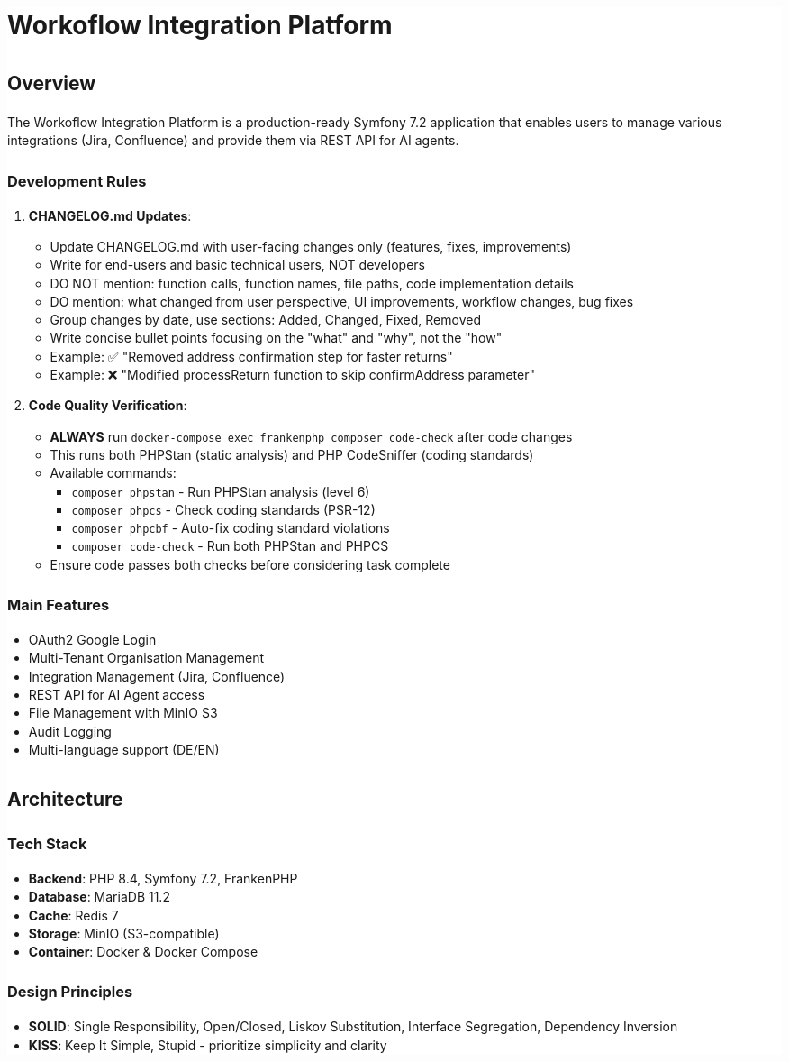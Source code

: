 # Workoflow Integration Platform

## Overview
The Workoflow Integration Platform is a production-ready Symfony 7.2 application that enables users to manage various integrations (Jira, Confluence) and provide them via REST API for AI agents.

### Development Rules
1. **CHANGELOG.md Updates**:
    - Update CHANGELOG.md with user-facing changes only (features, fixes, improvements)
    - Write for end-users and basic technical users, NOT developers
    - DO NOT mention: function calls, function names, file paths, code implementation details
    - DO mention: what changed from user perspective, UI improvements, workflow changes, bug fixes
    - Group changes by date, use sections: Added, Changed, Fixed, Removed
    - Write concise bullet points focusing on the "what" and "why", not the "how"
    - Example: ✅ "Removed address confirmation step for faster returns"
    - Example: ❌ "Modified processReturn function to skip confirmAddress parameter"

2. **Code Quality Verification**:
    - **ALWAYS** run `docker-compose exec frankenphp composer code-check` after code changes
    - This runs both PHPStan (static analysis) and PHP CodeSniffer (coding standards)
    - Available commands:
        - `composer phpstan` - Run PHPStan analysis (level 6)
        - `composer phpcs` - Check coding standards (PSR-12)
        - `composer phpcbf` - Auto-fix coding standard violations
        - `composer code-check` - Run both PHPStan and PHPCS
    - Ensure code passes both checks before considering task complete

### Main Features
- OAuth2 Google Login
- Multi-Tenant Organisation Management
- Integration Management (Jira, Confluence)
- REST API for AI Agent access
- File Management with MinIO S3
- Audit Logging
- Multi-language support (DE/EN)

## Architecture

### Tech Stack
- **Backend**: PHP 8.4, Symfony 7.2, FrankenPHP
- **Database**: MariaDB 11.2
- **Cache**: Redis 7
- **Storage**: MinIO (S3-compatible)
- **Container**: Docker & Docker Compose

### Design Principles
- **SOLID**: Single Responsibility, Open/Closed, Liskov Substitution, Interface Segregation, Dependency Inversion
- **KISS**: Keep It Simple, Stupid - prioritize simplicity and clarity
